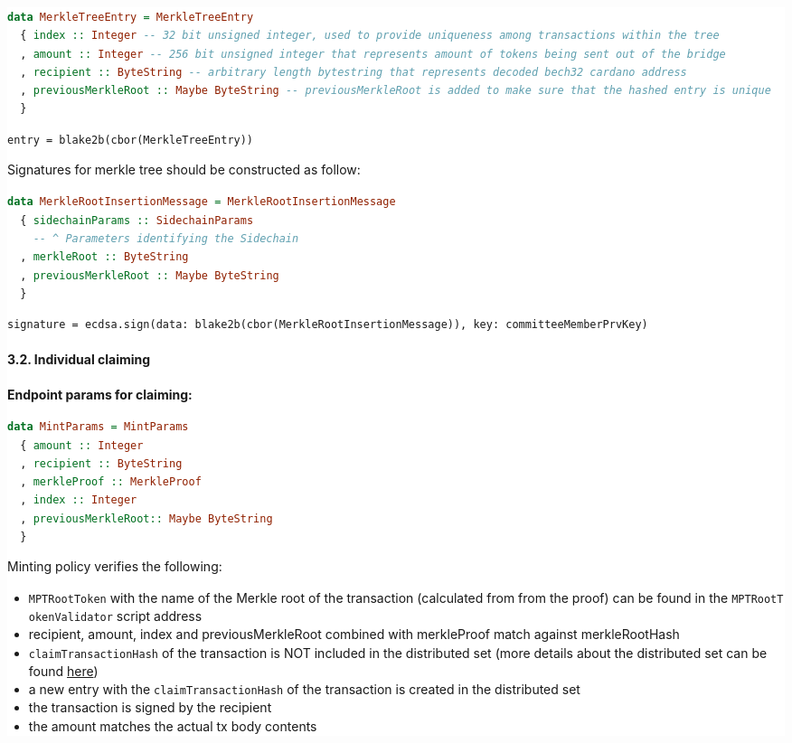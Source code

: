 ```haskell
data MerkleTreeEntry = MerkleTreeEntry
  { index :: Integer -- 32 bit unsigned integer, used to provide uniqueness among transactions within the tree
  , amount :: Integer -- 256 bit unsigned integer that represents amount of tokens being sent out of the bridge
  , recipient :: ByteString -- arbitrary length bytestring that represents decoded bech32 cardano address
  , previousMerkleRoot :: Maybe ByteString -- previousMerkleRoot is added to make sure that the hashed entry is unique
  }
```

```
entry = blake2b(cbor(MerkleTreeEntry))
```

Signatures for merkle tree should be constructed as follow:

```haskell
data MerkleRootInsertionMessage = MerkleRootInsertionMessage
  { sidechainParams :: SidechainParams
    -- ^ Parameters identifying the Sidechain
  , merkleRoot :: ByteString
  , previousMerkleRoot :: Maybe ByteString
  }
```

```
signature = ecdsa.sign(data: blake2b(cbor(MerkleRootInsertionMessage)), key: committeeMemberPrvKey)
```

#### 3.2. Individual claiming

**Endpoint params for claiming:**

```haskell
data MintParams = MintParams
  { amount :: Integer
  , recipient :: ByteString
  , merkleProof :: MerkleProof
  , index :: Integer
  , previousMerkleRoot:: Maybe ByteString
  }
```

Minting policy verifies the following:

- `MPTRootToken` with the name of the Merkle root of the transaction (calculated from from the proof) can be found in the `MPTRootTokenValidator` script address
- recipient, amount, index and previousMerkleRoot combined with merkleProof match against merkleRootHash
- `claimTransactionHash` of the transaction is NOT included in the distributed set (more details about the distributed set can be found [here](./DistributedSet.md))
- a new entry with the `claimTransactionHash` of the transaction is created in the distributed set
- the transaction is signed by the recipient
- the amount matches the actual tx body contents
